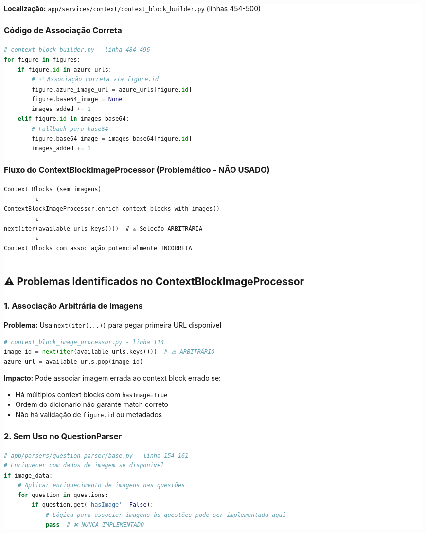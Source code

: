 **Localização:** `app/services/context/context_block_builder.py` (linhas 454-500)

### Código de Associação Correta

```python
# context_block_builder.py - linha 484-496
for figure in figures:
    if figure.id in azure_urls:
        # ✅ Associação correta via figure.id
        figure.azure_image_url = azure_urls[figure.id]
        figure.base64_image = None
        images_added += 1
    elif figure.id in images_base64:
        # Fallback para base64
        figure.base64_image = images_base64[figure.id]
        images_added += 1
```

### Fluxo do ContextBlockImageProcessor (Problemático - NÃO USADO)

```
Context Blocks (sem imagens)
         ↓
ContextBlockImageProcessor.enrich_context_blocks_with_images()
         ↓
next(iter(available_urls.keys()))  # ⚠️ Seleção ARBITRÁRIA
         ↓
Context Blocks com associação potencialmente INCORRETA
```

---

## ⚠️ Problemas Identificados no ContextBlockImageProcessor

### 1. Associação Arbitrária de Imagens

**Problema:** Usa `next(iter(...))` para pegar primeira URL disponível

```python
# context_block_image_processor.py - linha 114
image_id = next(iter(available_urls.keys()))  # ⚠️ ARBITRÁRIO
azure_url = available_urls.pop(image_id)
```

**Impacto:** Pode associar imagem errada ao context block errado se:
- Há múltiplos context blocks com `hasImage=True`
- Ordem do dicionário não garante match correto
- Não há validação de `figure.id` ou metadados

### 2. Sem Uso no QuestionParser

```python
# app/parsers/question_parser/base.py - linha 154-161
# Enriquecer com dados de imagem se disponível
if image_data:
    # Aplicar enriquecimento de imagens nas questões
    for question in questions:
        if question.get('hasImage', False):
            # Lógica para associar imagens às questões pode ser implementada aqui
            pass  # ❌ NUNCA IMPLEMENTADO
```
